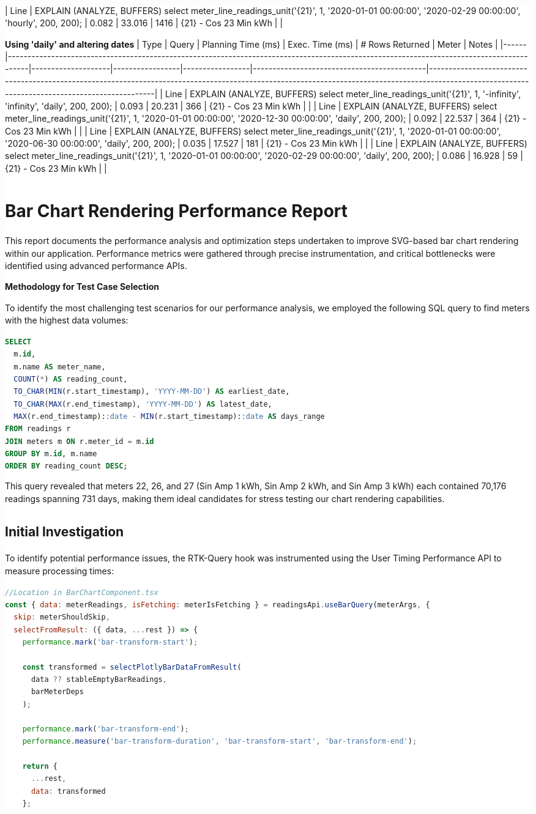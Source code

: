 | Line | EXPLAIN (ANALYZE, BUFFERS) select meter_line_readings_unit('{21}', 1, '2020-01-01 00:00:00', '2020-02-29 00:00:00', 'hourly', 200, 200); | 0.082              | 33.016          | 1416               | {21} - Cos 23 Min kWh                      |                                                                                                                                                                                                    |

**Using 'daily' and altering dates**
| Type | Query                                                                                                                                    | Planning Time (ms) | Exec. Time (ms) | # Rows Returned | Meter                                      | Notes                                                                                                                                                                                              |
|------|------------------------------------------------------------------------------------------------------------------------------------------|--------------------|-----------------|-----------------|--------------------------------------------|----------------------------------------------------------------------------------------------------------------------------------------------------------------------------------------------------|
| Line | EXPLAIN (ANALYZE, BUFFERS) select meter_line_readings_unit('{21}', 1, '-infinity', 'infinity', 'daily', 200, 200);                       | 0.093              | 20.231          | 366               | {21} - Cos 23 Min kWh                      |                                                                                                                                                                                                    |
| Line | EXPLAIN (ANALYZE, BUFFERS) select meter_line_readings_unit('{21}', 1, '2020-01-01 00:00:00', '2020-12-30 00:00:00', 'daily', 200, 200);  | 0.092              | 22.537          | 364               | {21} - Cos 23 Min kWh                      |                                                                                                                                                                                                    |
| Line | EXPLAIN (ANALYZE, BUFFERS) select meter_line_readings_unit('{21}', 1, '2020-01-01 00:00:00', '2020-06-30 00:00:00', 'daily', 200, 200);  | 0.035              | 17.527          | 181               | {21} - Cos 23 Min kWh                      |                                                                                                                                                                                                    |
| Line | EXPLAIN (ANALYZE, BUFFERS) select meter_line_readings_unit('{21}', 1, '2020-01-01 00:00:00', '2020-02-29 00:00:00', 'daily', 200, 200);  | 0.086              | 16.928          | 59               | {21} - Cos 23 Min kWh                      |                                                                                                                                                                                                    |

# Bar Chart Rendering Performance Report

This report documents the performance analysis and optimization steps undertaken to improve SVG-based bar chart rendering within our application. Performance metrics were gathered through precise instrumentation, and critical bottlenecks were identified using advanced performance APIs.

**Methodology for Test Case Selection**

To identify the most challenging test scenarios for our performance analysis, we employed the following SQL query to find meters with the highest data volumes:

```sql
SELECT 
  m.id,
  m.name AS meter_name,
  COUNT(*) AS reading_count,
  TO_CHAR(MIN(r.start_timestamp), 'YYYY-MM-DD') AS earliest_date,
  TO_CHAR(MAX(r.end_timestamp), 'YYYY-MM-DD') AS latest_date,
  MAX(r.end_timestamp)::date - MIN(r.start_timestamp)::date AS days_range
FROM readings r
JOIN meters m ON r.meter_id = m.id
GROUP BY m.id, m.name
ORDER BY reading_count DESC;
```

This query revealed that meters 22, 26, and 27 (Sin Amp 1 kWh, Sin Amp 2 kWh, and Sin Amp 3 kWh) each contained 70,176 readings spanning 731 days, making them ideal candidates for stress testing our chart rendering capabilities.

## Initial Investigation

To identify potential performance issues, the RTK-Query hook was instrumented using the User Timing Performance API to measure processing times:

```javascript
//Location in BarChartComponent.tsx
const { data: meterReadings, isFetching: meterIsFetching } = readingsApi.useBarQuery(meterArgs, {  
  skip: meterShouldSkip,  
  selectFromResult: ({ data, ...rest }) => {  
    performance.mark('bar-transform-start');

    const transformed = selectPlotlyBarDataFromResult(  
      data ?? stableEmptyBarReadings,  
      barMeterDeps  
    );

    performance.mark('bar-transform-end');  
    performance.measure('bar-transform-duration', 'bar-transform-start', 'bar-transform-end');

    return {  
      ...rest,  
      data: transformed  
    };  
```